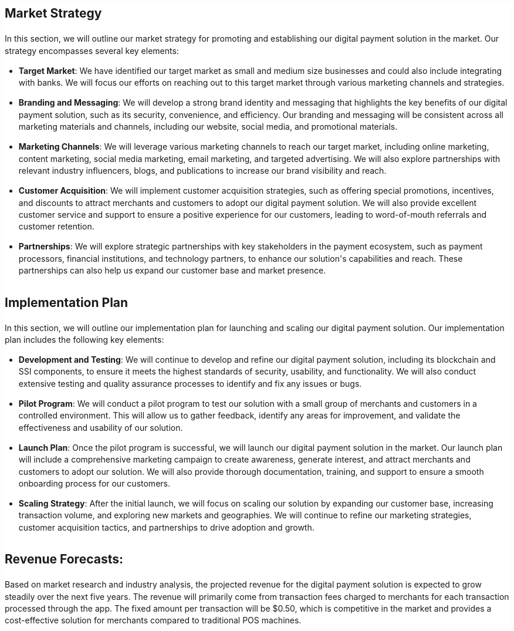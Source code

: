 ## Market Strategy
In this section, we will outline our market strategy for promoting and establishing our digital payment solution in the market. Our strategy encompasses several key elements:

- **Target Market**: We have identified our target market as small and medium size businesses and could also include integrating with banks. We will focus our efforts on reaching out to this target market through various marketing channels and strategies.

- **Branding and Messaging**: We will develop a strong brand identity and messaging that highlights the key benefits of our digital payment solution, such as its security, convenience, and efficiency. Our branding and messaging will be consistent across all marketing materials and channels, including our website, social media, and promotional materials.

- **Marketing Channels**: We will leverage various marketing channels to reach our target market, including online marketing, content marketing, social media marketing, email marketing, and targeted advertising. We will also explore partnerships with relevant industry influencers, blogs, and publications to increase our brand visibility and reach.

- **Customer Acquisition**: We will implement customer acquisition strategies, such as offering special promotions, incentives, and discounts to attract merchants and customers to adopt our digital payment solution. We will also provide excellent customer service and support to ensure a positive experience for our customers, leading to word-of-mouth referrals and customer retention.

- **Partnerships**: We will explore strategic partnerships with key stakeholders in the payment ecosystem, such as payment processors, financial institutions, and technology partners, to enhance our solution's capabilities and reach. These partnerships can also help us expand our customer base and market presence.


## Implementation Plan
In this section, we will outline our implementation plan for launching and scaling our digital payment solution. Our implementation plan includes the following key elements:

- **Development and Testing**: We will continue to develop and refine our digital payment solution, including its blockchain and SSI components, to ensure it meets the highest standards of security, usability, and functionality. We will also conduct extensive testing and quality assurance processes to identify and fix any issues or bugs.

- **Pilot Program**: We will conduct a pilot program to test our solution with a small group of merchants and customers in a controlled environment. This will allow us to gather feedback, identify any areas for improvement, and validate the effectiveness and usability of our solution.

- **Launch Plan**: Once the pilot program is successful, we will launch our digital payment solution in the market. Our launch plan will include a comprehensive marketing campaign to create awareness, generate interest, and attract merchants and customers to adopt our solution. We will also provide thorough documentation, training, and support to ensure a smooth onboarding process for our customers.

- **Scaling Strategy**: After the initial launch, we will focus on scaling our solution by expanding our customer base, increasing transaction volume, and exploring new markets and geographies. We will continue to refine our marketing strategies, customer acquisition tactics, and partnerships to drive adoption and growth.

## Revenue Forecasts:
Based on market research and industry analysis, the projected revenue for the digital payment solution is expected to grow steadily over the next five years. The revenue will primarily come from transaction fees charged to merchants for each transaction processed through the app. The fixed amount per transaction will be $0.50, which is competitive in the market and provides a cost-effective solution for merchants compared to traditional POS machines.
